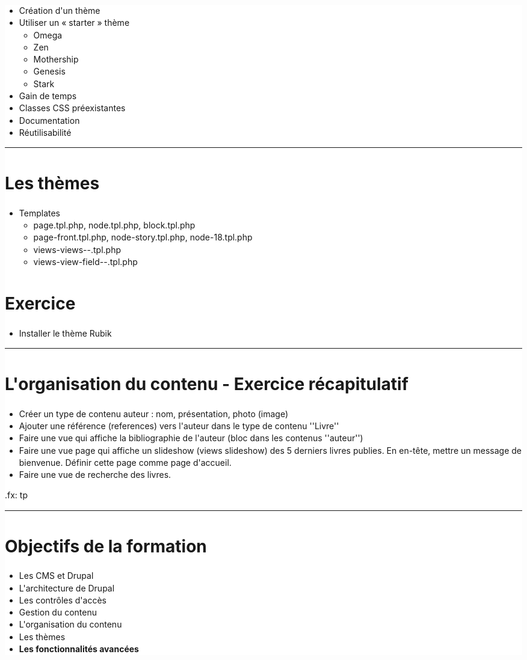   * Création d'un thème
  * Utiliser un « starter » thème
    * Omega
    * Zen
    * Mothership
    * Genesis
    * Stark
  * Gain de temps
  * Classes CSS préexistantes
  * Documentation
  * Réutilisabilité

--------------------------------------------------------------------------------

# Les thèmes

  * Templates
    * page.tpl.php, node.tpl.php, block.tpl.php
    * page-front.tpl.php, node-story.tpl.php, node-18.tpl.php
    * views-views--<nom de la vue>.tpl.php
    * views-view-field--<nom du champ>.tpl.php

# Exercice

  * Installer le thème Rubik

--------------------------------------------------------------------------------

# L'organisation du contenu - Exercice récapitulatif

  * Créer un type de contenu auteur : nom, présentation, photo (image)
  * Ajouter une référence (references) vers l'auteur dans le type de contenu
''Livre''
  * Faire une vue qui affiche la bibliographie de l'auteur (bloc dans les
contenus ''auteur'')
  * Faire une vue page qui affiche un slideshow (views slideshow) des 5
derniers livres publies. En en-tête, mettre un message de bienvenue. Définir
cette page comme page d'accueil.
  * Faire une vue de recherche des livres.

.fx: tp

--------------------------------------------------------------------------------

# Objectifs de la formation

  * Les CMS et Drupal
  * L'architecture de Drupal
  * Les contrôles d'accès
  * Gestion du contenu
  * L'organisation du contenu
  * Les thèmes
  * __Les fonctionnalités avancées__
